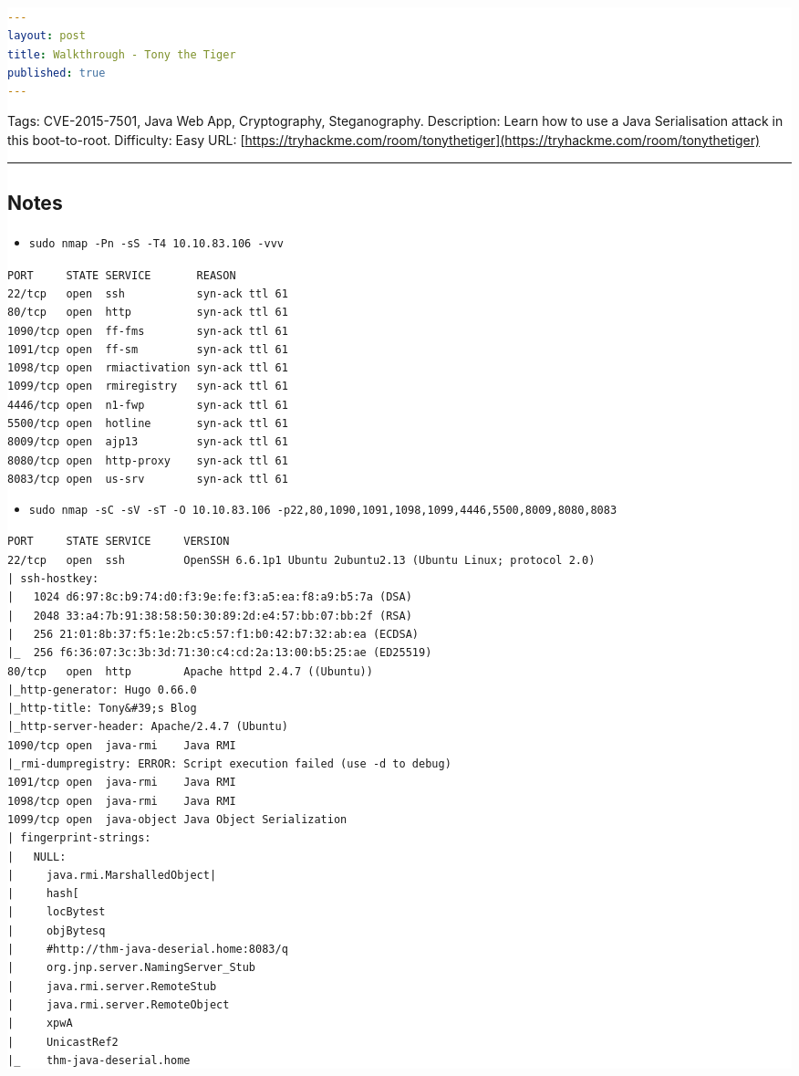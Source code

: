 ```yaml
---
layout: post
title: Walkthrough - Tony the Tiger
published: true
---
```


Tags: CVE-2015-7501, Java Web App, Cryptography, Steganography.
Description: Learn how to use a Java Serialisation attack in this boot-to-root.
Difficulty: Easy
URL: [https://tryhackme.com/room/tonythetiger](https://tryhackme.com/room/tonythetiger)

* * *

## Notes

- `sudo nmap -Pn -sS -T4 10.10.83.106 -vvv`

```
PORT     STATE SERVICE       REASON
22/tcp   open  ssh           syn-ack ttl 61
80/tcp   open  http          syn-ack ttl 61
1090/tcp open  ff-fms        syn-ack ttl 61
1091/tcp open  ff-sm         syn-ack ttl 61
1098/tcp open  rmiactivation syn-ack ttl 61
1099/tcp open  rmiregistry   syn-ack ttl 61
4446/tcp open  n1-fwp        syn-ack ttl 61
5500/tcp open  hotline       syn-ack ttl 61
8009/tcp open  ajp13         syn-ack ttl 61
8080/tcp open  http-proxy    syn-ack ttl 61
8083/tcp open  us-srv        syn-ack ttl 61
```

- `sudo nmap -sC -sV -sT -O 10.10.83.106 -p22,80,1090,1091,1098,1099,4446,5500,8009,8080,8083`

```
PORT     STATE SERVICE     VERSION
22/tcp   open  ssh         OpenSSH 6.6.1p1 Ubuntu 2ubuntu2.13 (Ubuntu Linux; protocol 2.0)
| ssh-hostkey: 
|   1024 d6:97:8c:b9:74:d0:f3:9e:fe:f3:a5:ea:f8:a9:b5:7a (DSA)
|   2048 33:a4:7b:91:38:58:50:30:89:2d:e4:57:bb:07:bb:2f (RSA)
|   256 21:01:8b:37:f5:1e:2b:c5:57:f1:b0:42:b7:32:ab:ea (ECDSA)
|_  256 f6:36:07:3c:3b:3d:71:30:c4:cd:2a:13:00:b5:25:ae (ED25519)
80/tcp   open  http        Apache httpd 2.4.7 ((Ubuntu))
|_http-generator: Hugo 0.66.0
|_http-title: Tony&#39;s Blog
|_http-server-header: Apache/2.4.7 (Ubuntu)
1090/tcp open  java-rmi    Java RMI
|_rmi-dumpregistry: ERROR: Script execution failed (use -d to debug)
1091/tcp open  java-rmi    Java RMI
1098/tcp open  java-rmi    Java RMI
1099/tcp open  java-object Java Object Serialization
| fingerprint-strings: 
|   NULL: 
|     java.rmi.MarshalledObject|
|     hash[
|     locBytest
|     objBytesq
|     #http://thm-java-deserial.home:8083/q
|     org.jnp.server.NamingServer_Stub
|     java.rmi.server.RemoteStub
|     java.rmi.server.RemoteObject
|     xpwA
|     UnicastRef2
|_    thm-java-deserial.home
```